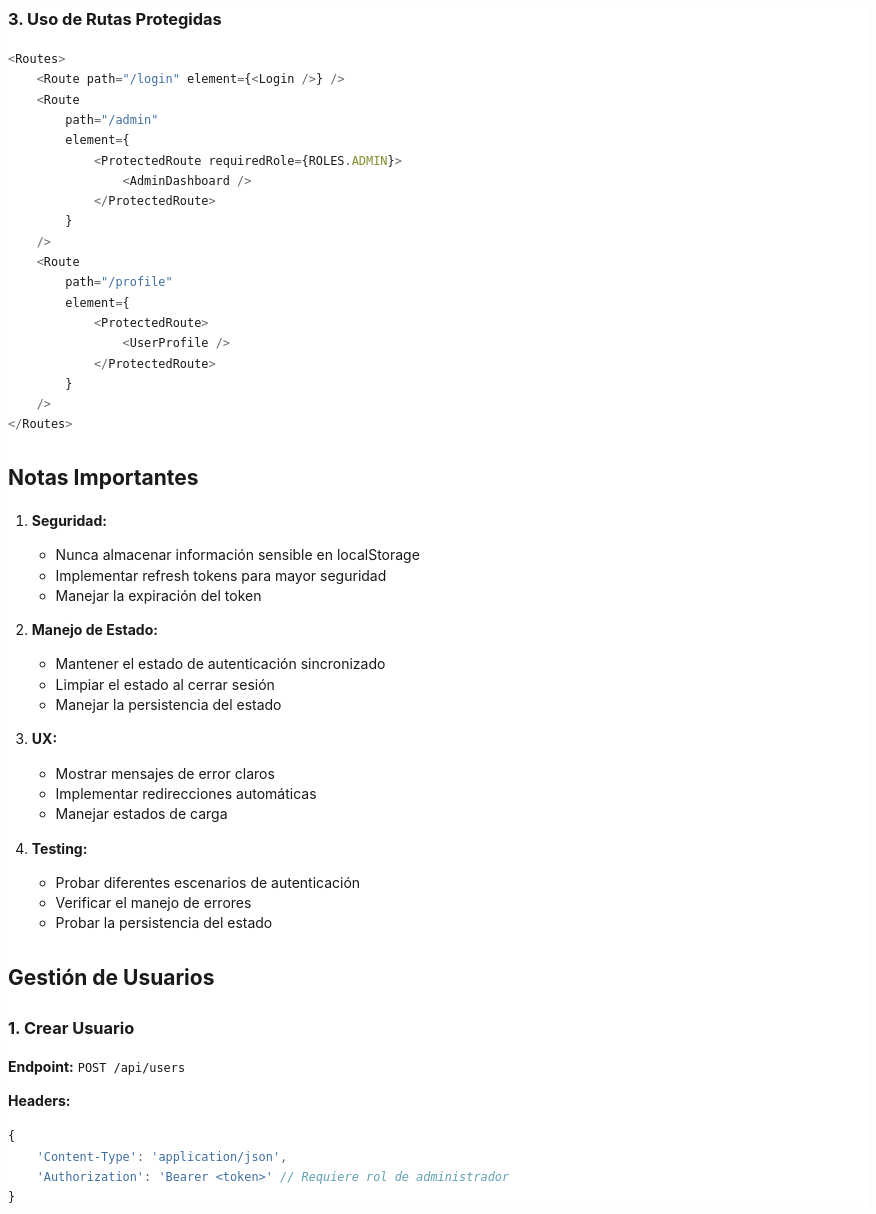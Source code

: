 ### 3. Uso de Rutas Protegidas
```javascript
<Routes>
    <Route path="/login" element={<Login />} />
    <Route 
        path="/admin" 
        element={
            <ProtectedRoute requiredRole={ROLES.ADMIN}>
                <AdminDashboard />
            </ProtectedRoute>
        } 
    />
    <Route 
        path="/profile" 
        element={
            <ProtectedRoute>
                <UserProfile />
            </ProtectedRoute>
        } 
    />
</Routes>
```

## Notas Importantes

1. **Seguridad:**
   - Nunca almacenar información sensible en localStorage
   - Implementar refresh tokens para mayor seguridad
   - Manejar la expiración del token

2. **Manejo de Estado:**
   - Mantener el estado de autenticación sincronizado
   - Limpiar el estado al cerrar sesión
   - Manejar la persistencia del estado

3. **UX:**
   - Mostrar mensajes de error claros
   - Implementar redirecciones automáticas
   - Manejar estados de carga

4. **Testing:**
   - Probar diferentes escenarios de autenticación
   - Verificar el manejo de errores
   - Probar la persistencia del estado 

## Gestión de Usuarios

### 1. Crear Usuario

**Endpoint:** `POST /api/users`

**Headers:**
```javascript
{
    'Content-Type': 'application/json',
    'Authorization': 'Bearer <token>' // Requiere rol de administrador
}
```
